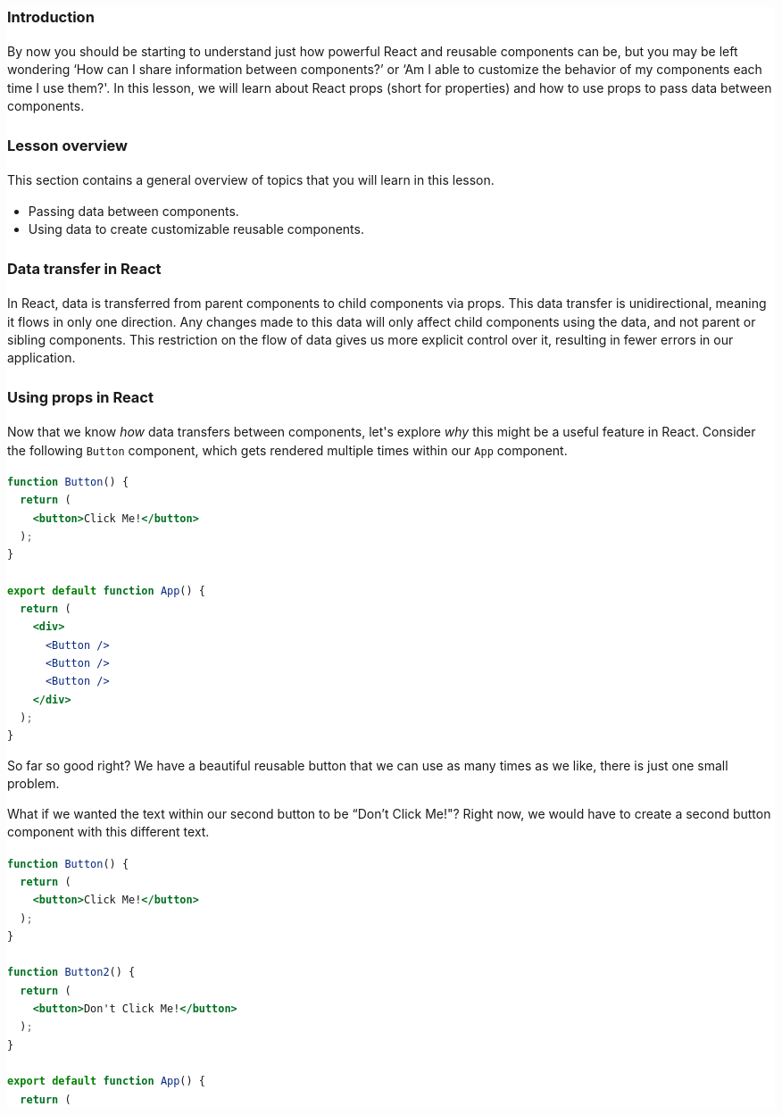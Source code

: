 ### Introduction

By now you should be starting to understand just how powerful React and reusable components can be, but you may be left wondering ‘How can I share information between components?’ or ‘Am I able to customize the behavior of my components each time I use them?'. In this lesson, we will learn about React props (short for properties) and how to use props to pass data between components.

### Lesson overview

This section contains a general overview of topics that you will learn in this lesson.

- Passing data between components.
- Using data to create customizable reusable components.

### Data transfer in React

In React, data is transferred from parent components to child components via props. This data transfer is unidirectional, meaning it flows in only one direction. Any changes made to this data will only affect child components using the data, and not parent or sibling components. This restriction on the flow of data gives us more explicit control over it, resulting in fewer errors in our application.

### Using props in React

Now that we know *how* data transfers between components, let's explore *why* this might be a useful feature in React. Consider the following `Button` component, which gets rendered multiple times within our `App` component.

```jsx
function Button() {
  return (
    <button>Click Me!</button>
  );
}

export default function App() {
  return (
    <div>
      <Button />
      <Button />
      <Button />
    </div>
  );
}
```

So far so good right? We have a beautiful reusable button that we can use as many times as we like, there is just one small problem.

What if we wanted the text within our second button to be “Don’t Click Me!"? Right now, we would have to create a second button component with this different text.

```jsx
function Button() {
  return (
    <button>Click Me!</button>
  );
}

function Button2() {
  return (
    <button>Don't Click Me!</button>
  );
}

export default function App() {
  return (
```